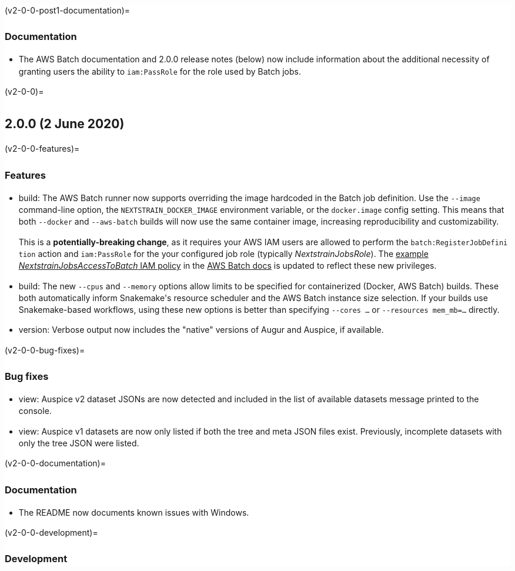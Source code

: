 (v2-0-0-post1-documentation)=
### Documentation

* The AWS Batch documentation and 2.0.0 release notes (below) now include
  information about the additional necessity of granting users the ability to
  `iam:PassRole` for the role used by Batch jobs.


(v2-0-0)=
## 2.0.0 (2 June 2020)

(v2-0-0-features)=
### Features

* build: The AWS Batch runner now supports overriding the image hardcoded in
  the Batch job definition.  Use the `--image` command-line option, the
  `NEXTSTRAIN_DOCKER_IMAGE` environment variable, or the `docker.image` config
  setting.  This means that both `--docker` and `--aws-batch` builds will now
  use the same container image, increasing reproducibility and customizability.

  This is a **potentially-breaking change**, as it requires your AWS IAM users
  are allowed to perform the `batch:RegisterJobDefinition` action and
  `iam:PassRole` for the your configured job role (typically
  _NextstrainJobsRole_).  The [example _NextstrainJobsAccessToBatch_ IAM
  policy](aws-batch.md#nextstrainjobsaccesstobatch) in the [AWS Batch
  docs](aws-batch.md) is updated to reflect these new privileges.

* build: The new `--cpus` and `--memory` options allow limits to be specified
  for containerized (Docker, AWS Batch) builds.  These both automatically
  inform Snakemake's resource scheduler and the AWS Batch instance size
  selection.  If your builds use Snakemake-based workflows, using these new
  options is better than specifying `--cores …` or `--resources mem_mb=…`
  directly.

* version: Verbose output now includes the "native" versions of Augur and
  Auspice, if available.

(v2-0-0-bug-fixes)=
### Bug fixes

* view: Auspice v2 dataset JSONs are now detected and included in the list of
  available datasets message printed to the console.

* view: Auspice v1 datasets are now only listed if both the tree and meta JSON
  files exist.  Previously, incomplete datasets with only the tree JSON were
  listed.

(v2-0-0-documentation)=
### Documentation

* The README now documents known issues with Windows.

(v2-0-0-development)=
### Development
